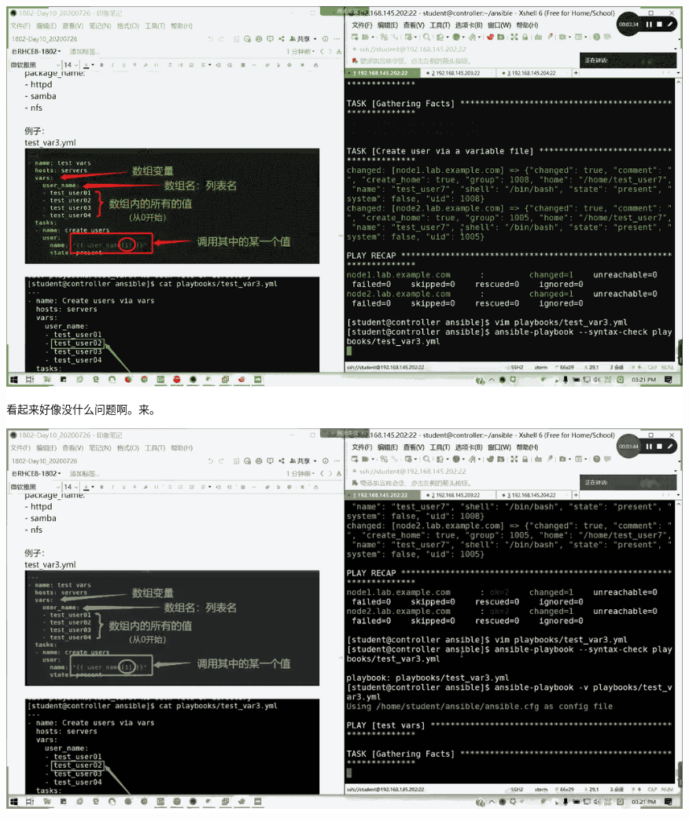 ![](img/8878277a9f3968c4e4183362a3a5ee48_6.png)

看起来好像没什么问题啊。来。

![](img/8878277a9f3968c4e4183362a3a5ee48_8.png)
